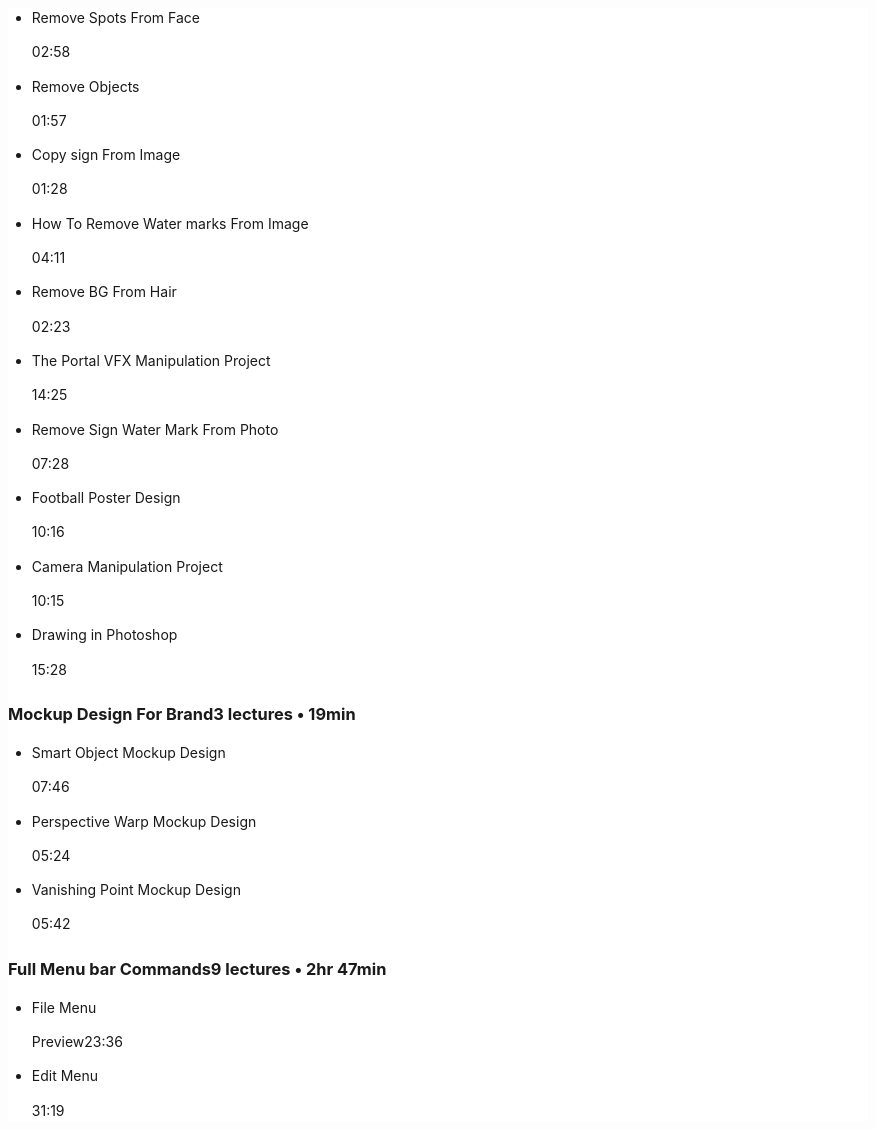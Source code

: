 -   Remove Spots From Face
    
    02:58
    
-   Remove Objects
    
    01:57
    
-   Copy sign From Image
    
    01:28
    
-   How To Remove Water marks From Image
    
    04:11
    
-   Remove BG From Hair
    
    02:23
    
-   The Portal VFX Manipulation Project
    
    14:25
    
-   Remove Sign Water Mark From Photo
    
    07:28
    
-   Football Poster Design
    
    10:16
    
-   Camera Manipulation Project
    
    10:15
    
-   Drawing in Photoshop
    
    15:28
    

### Mockup Design For Brand3 lectures • 19min

-   Smart Object Mockup Design
    
    07:46
    
-   Perspective Warp Mockup Design
    
    05:24
    
-   Vanishing Point Mockup Design
    
    05:42
    

### Full Menu bar Commands9 lectures • 2hr 47min

-   File Menu
    
    Preview23:36
    
-   Edit Menu
    
    31:19
    